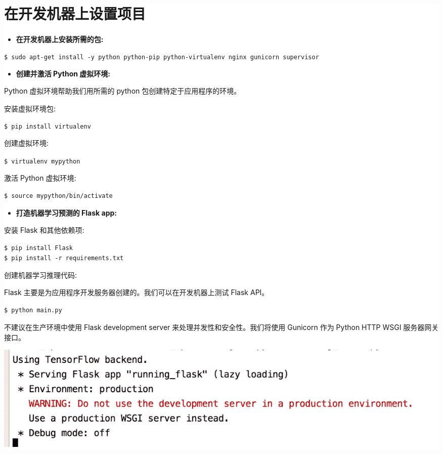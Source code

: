 # 在开发机器上设置项目

*   **在开发机器上安装所需的包:**

```
$ sudo apt-get install -y python python-pip python-virtualenv nginx gunicorn supervisor
```

*   **创建并激活 Python 虚拟环境:**

Python 虚拟环境帮助我们用所需的 python 包创建特定于应用程序的环境。

安装虚拟环境包:

```
$ pip install virtualenv
```

创建虚拟环境:

```
$ virtualenv mypython
```

激活 Python 虚拟环境:

```
$ source mypython/bin/activate
```

*   **打造机器学习预测的 Flask app:**

安装 Flask 和其他依赖项:

```
$ pip install Flask
$ pip install -r requirements.txt
```

创建机器学习推理代码:

Flask 主要是为应用程序开发服务器创建的。我们可以在开发机器上测试 Flask API。

```
$ python main.py
```

不建议在生产环境中使用 Flask development server 来处理并发性和安全性。我们将使用 Gunicorn 作为 Python HTTP WSGI 服务器网关接口。

![](img/d69a2503bac01bcb897301870f93cabe.png)
